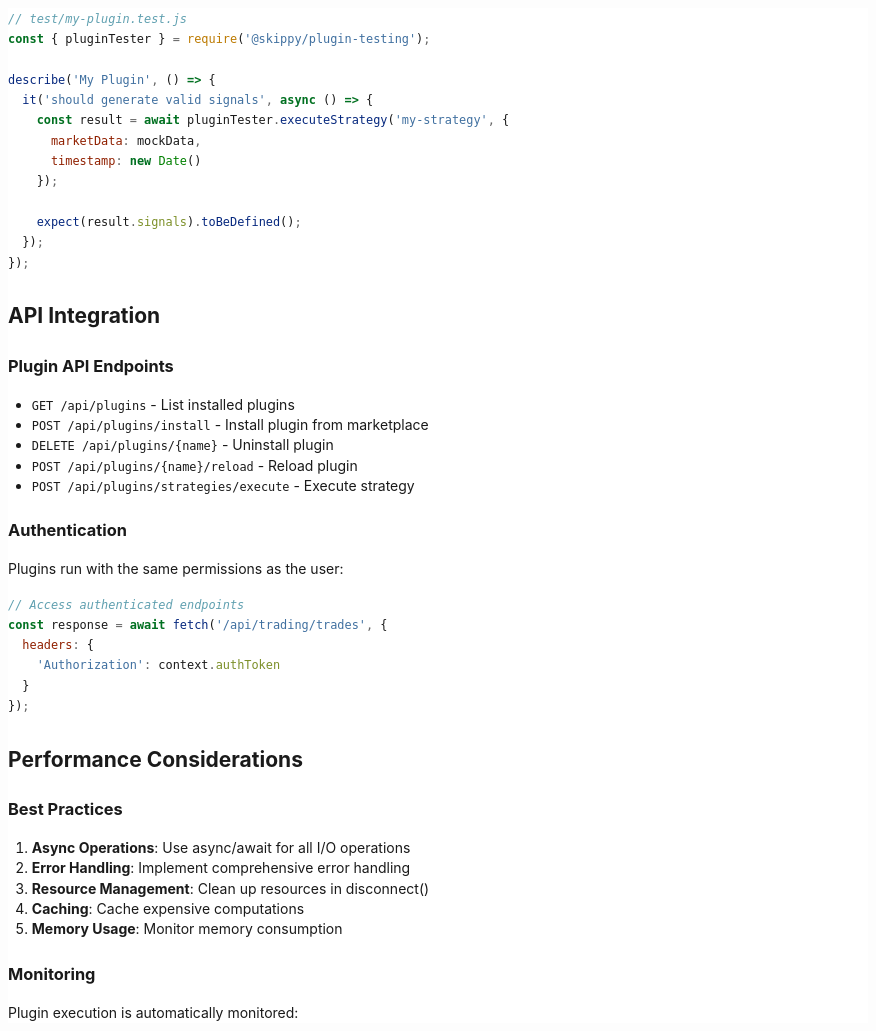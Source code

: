```javascript
// test/my-plugin.test.js
const { pluginTester } = require('@skippy/plugin-testing');

describe('My Plugin', () => {
  it('should generate valid signals', async () => {
    const result = await pluginTester.executeStrategy('my-strategy', {
      marketData: mockData,
      timestamp: new Date()
    });
    
    expect(result.signals).toBeDefined();
  });
});
```

## API Integration

### Plugin API Endpoints

- `GET /api/plugins` - List installed plugins
- `POST /api/plugins/install` - Install plugin from marketplace
- `DELETE /api/plugins/{name}` - Uninstall plugin
- `POST /api/plugins/{name}/reload` - Reload plugin
- `POST /api/plugins/strategies/execute` - Execute strategy

### Authentication

Plugins run with the same permissions as the user:

```javascript
// Access authenticated endpoints
const response = await fetch('/api/trading/trades', {
  headers: {
    'Authorization': context.authToken
  }
});
```

## Performance Considerations

### Best Practices

1. **Async Operations**: Use async/await for all I/O operations
2. **Error Handling**: Implement comprehensive error handling
3. **Resource Management**: Clean up resources in disconnect()
4. **Caching**: Cache expensive computations
5. **Memory Usage**: Monitor memory consumption

### Monitoring

Plugin execution is automatically monitored:
